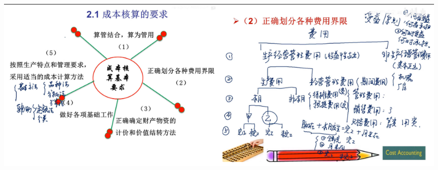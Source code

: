 | ![](./成本会计学.assets/Snipaste_2025-08-25_14-08-57.jpg) | ![](./成本会计学.assets/Snipaste_2025-08-25_15-39-30.jpg) |
| --------------------------------------------------------- | --------------------------------------------------------- |
